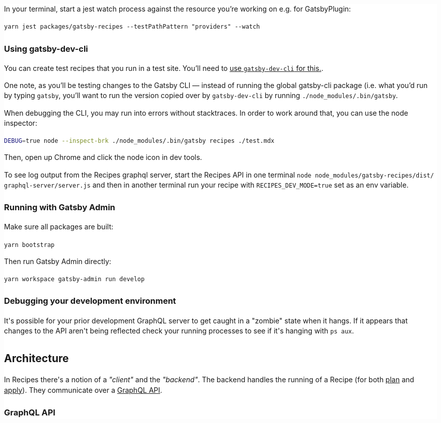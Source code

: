 In your terminal, start a jest watch process against the resource you’re working on e.g. for GatsbyPlugin:

```shell
yarn jest packages/gatsby-recipes --testPathPattern "providers" --watch
```

### Using gatsby-dev-cli

You can create test recipes that you run in a test site. You’ll need to [use `gatsby-dev-cli` for this.](https://www.gatsbyjs.org/contributing/setting-up-your-local-dev-environment/#gatsby-functional-changes).

One note, as you’ll be testing changes to the Gatsby CLI — instead of running the global gatsby-cli package (i.e. what you’d run by typing `gatsby`, you’ll want to run the version copied over by `gatsby-dev-cli` by running `./node_modules/.bin/gatsby`.

When debugging the CLI, you may run into errors without stacktraces. In order to work around that, you can use the node inspector:

```sh
DEBUG=true node --inspect-brk ./node_modules/.bin/gatsby recipes ./test.mdx
```

Then, open up Chrome and click the node icon in dev tools.

To see log output from the Recipes graphql server, start the Recipes API in one terminal `node node_modules/gatsby-recipes/dist/graphql-server/server.js` and then in another terminal run your recipe with `RECIPES_DEV_MODE=true` set as an env variable.

### Running with Gatsby Admin

Make sure all packages are built:

```shell
yarn bootstrap
```

Then run Gatsby Admin directly:

```shell
yarn workspace gatsby-admin run develop
```

### Debugging your development environment

It's possible for your prior development GraphQL server to get caught in a "zombie" state when it hangs. If it appears that changes to the API aren't being reflected check your running processes to see if it's hanging with `ps aux`.

## Architecture

In Recipes there's a notion of a _"client"_ and the _"backend"_. The backend handles the running of a Recipe (for both [plan](#plan) and [apply](#apply)). They communicate over a [GraphQL API](#graphql-api).

### GraphQL API
